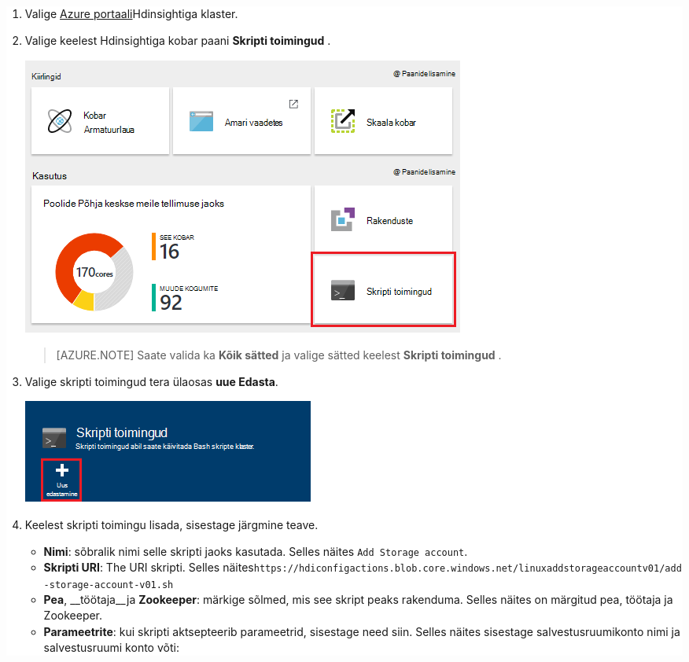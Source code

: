 1. Valige [Azure portaali](https://portal.azure.com)Hdinsightiga klaster.

2. Valige keelest Hdinsightiga kobar paani __Skripti toimingud__ .

    ![Skripti toimingute paan](./media/hdinsight-hadoop-customize-cluster-linux/scriptactionstile.png)

    > [AZURE.NOTE] Saate valida ka __Kõik sätted__ ja valige sätted keelest __Skripti toimingud__ .

4. Valige skripti toimingud tera ülaosas __uue Edasta__.

    ![Uus ikoon edastamine](./media/hdinsight-hadoop-customize-cluster-linux/newscriptaction.png)

5. Keelest skripti toimingu lisada, sisestage järgmine teave.

    * __Nimi__: sõbralik nimi selle skripti jaoks kasutada. Selles näites `Add Storage account`.
    * __Skripti URI__: The URI skripti. Selles näites`https://hdiconfigactions.blob.core.windows.net/linuxaddstorageaccountv01/add-storage-account-v01.sh`
    * __Pea__, __töötaja__ja __Zookeeper__: märkige sõlmed, mis see skript peaks rakenduma. Selles näites on märgitud pea, töötaja ja Zookeeper.
    * __Parameetrite__: kui skripti aktsepteerib parameetrid, sisestage need siin. Selles näites sisestage salvestusruumikonto nimi ja salvestusruumi konto võti:


[img-hdi-cluster-states]: ./media/hdinsight-hadoop-customize-cluster-linux/HDI-Cluster-state.png "Etappide kobar loomise ajal"